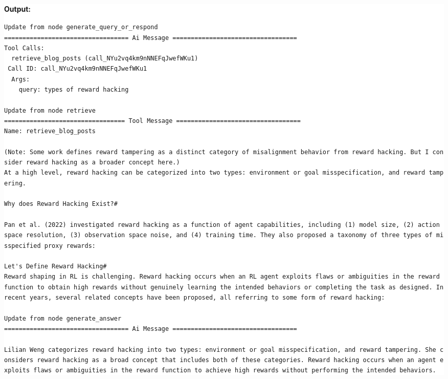 **Output:**

```md-code__content
Update from node generate_query_or_respond
================================== Ai Message ==================================
Tool Calls:
  retrieve_blog_posts (call_NYu2vq4km9nNNEFqJwefWKu1)
 Call ID: call_NYu2vq4km9nNNEFqJwefWKu1
  Args:
    query: types of reward hacking

Update from node retrieve
================================= Tool Message ==================================
Name: retrieve_blog_posts

(Note: Some work defines reward tampering as a distinct category of misalignment behavior from reward hacking. But I consider reward hacking as a broader concept here.)
At a high level, reward hacking can be categorized into two types: environment or goal misspecification, and reward tampering.

Why does Reward Hacking Exist?#

Pan et al. (2022) investigated reward hacking as a function of agent capabilities, including (1) model size, (2) action space resolution, (3) observation space noise, and (4) training time. They also proposed a taxonomy of three types of misspecified proxy rewards:

Let's Define Reward Hacking#
Reward shaping in RL is challenging. Reward hacking occurs when an RL agent exploits flaws or ambiguities in the reward function to obtain high rewards without genuinely learning the intended behaviors or completing the task as designed. In recent years, several related concepts have been proposed, all referring to some form of reward hacking:

Update from node generate_answer
================================== Ai Message ==================================

Lilian Weng categorizes reward hacking into two types: environment or goal misspecification, and reward tampering. She considers reward hacking as a broad concept that includes both of these categories. Reward hacking occurs when an agent exploits flaws or ambiguities in the reward function to achieve high rewards without performing the intended behaviors.

```